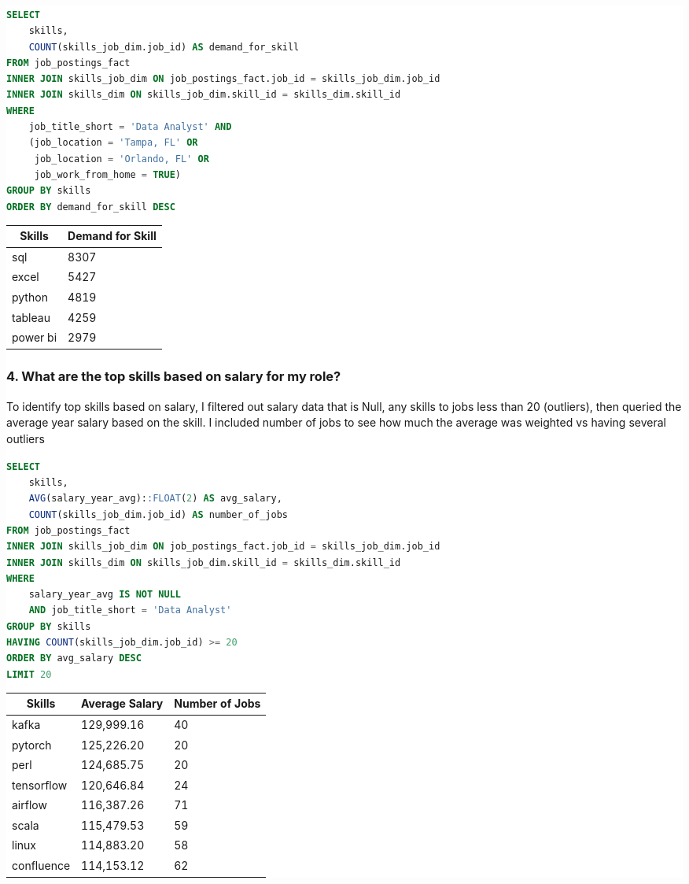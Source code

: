 ```sql
SELECT 
    skills,
    COUNT(skills_job_dim.job_id) AS demand_for_skill
FROM job_postings_fact
INNER JOIN skills_job_dim ON job_postings_fact.job_id = skills_job_dim.job_id
INNER JOIN skills_dim ON skills_job_dim.skill_id = skills_dim.skill_id
WHERE
    job_title_short = 'Data Analyst' AND
    (job_location = 'Tampa, FL' OR
     job_location = 'Orlando, FL' OR
     job_work_from_home = TRUE)
GROUP BY skills
ORDER BY demand_for_skill DESC
```

| Skills    | Demand for Skill |
|-----------|------------------|
| sql       | 8307             |
| excel     | 5427             |
| python    | 4819             |
| tableau   | 4259             |
| power bi  | 2979             |

 ### 4. What are the top skills based on salary for my role?
To identify top skills based on salary, I filtered out salary data that is Null, any skills to jobs less than 20 (outliers), then queried the average year salary based on the skill. I included number of jobs to see how much the average was weighted vs having several outliers

```sql
SELECT 
    skills,
    AVG(salary_year_avg)::FLOAT(2) AS avg_salary,
    COUNT(skills_job_dim.job_id) AS number_of_jobs
FROM job_postings_fact
INNER JOIN skills_job_dim ON job_postings_fact.job_id = skills_job_dim.job_id
INNER JOIN skills_dim ON skills_job_dim.skill_id = skills_dim.skill_id
WHERE
    salary_year_avg IS NOT NULL 
    AND job_title_short = 'Data Analyst'
GROUP BY skills
HAVING COUNT(skills_job_dim.job_id) >= 20    
ORDER BY avg_salary DESC
LIMIT 20
```

| Skills      | Average Salary | Number of Jobs |
|-------------|----------------|----------------|
| kafka       | 129,999.16     | 40             |
| pytorch     | 125,226.20     | 20             |
| perl        | 124,685.75     | 20             |
| tensorflow  | 120,646.84     | 24             |
| airflow     | 116,387.26     | 71             |
| scala       | 115,479.53     | 59             |
| linux       | 114,883.20     | 58             |
| confluence  | 114,153.12     | 62             |
